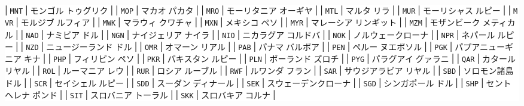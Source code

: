 | `MNT` | モンゴル トゥグリク |
| `MOP` | マカオ パカタ |
| `MRO` | モーリタニア オーギヤ |
| `MTL` | マルタ リラ |
| `MUR` | モーリシャス ルピー |
| `MVR` | モルジブ ルフィア |
| `MWK` | マラウィ クワチャ |
| `MXN` | メキシコ ペソ |
| `MYR` | マレーシア リンギット |
| `MZM` | モザンビーク メティカル |
| `NAD` | ナミビア ドル |
| `NGN` | ナイジェリア ナイラ |
| `NIO` | ニカラグア コルドバ |
| `NOK` | ノルウェークローナ |
| `NPR` | ネパール ルピー |
| `NZD` | ニュージーランド ドル |
| `OMR` | オマーン リアル |
| `PAB` | パナマ バルボア |
| `PEN` | ペルー ヌエボソル |
| `PGK` | パプアニューギニア キナ |
| `PHP` | フィリピン ペソ |
| `PKR` | パキスタン ルピー |
| `PLN` | ポーランド ズロチ |
| `PYG` | パラグアイ グァラニ |
| `QAR` | カタール リヤル |
| `ROL` | ルーマニア レウ |
| `RUR` | ロシア ルーブル |
| `RWF` | ルワンダ フラン |
| `SAR` | サウジアラビア リヤル |
| `SBD` | ソロモン諸島ドル |
| `SCR` | セイシェル ルピー |
| `SDD` | スーダン ディナール |
| `SEK` | スウェーデンクローナ |
| `SGD` | シンガポール ドル |
| `SHP` | セントヘレナ ポンド |
| `SIT` | スロバニア トーラル |
| `SKK` | スロバキア コルナ |